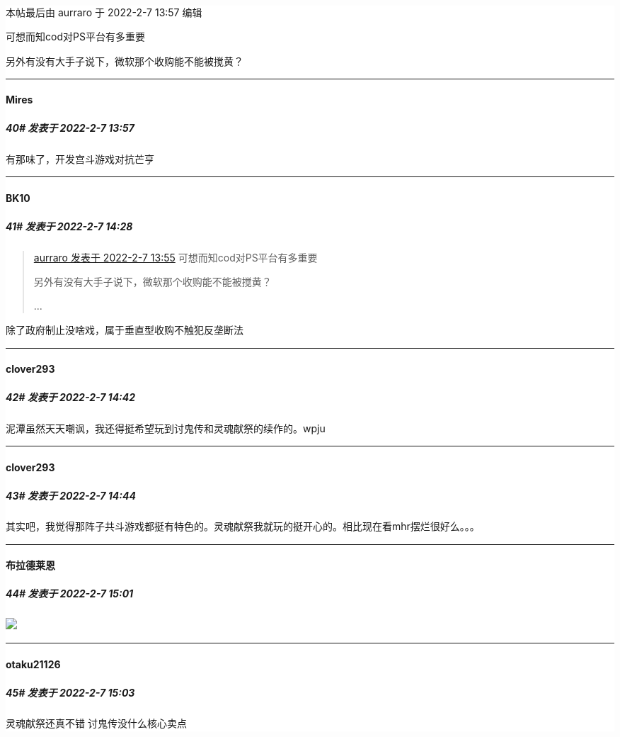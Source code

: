  本帖最后由 aurraro 于 2022-2-7 13:57 编辑 

可想而知cod对PS平台有多重要

另外有没有大手子说下，微软那个收购能不能被搅黄？

*****

####  Mires  
##### 40#       发表于 2022-2-7 13:57

有那味了，开发宫斗游戏对抗芒亨

*****

####  BK10  
##### 41#       发表于 2022-2-7 14:28

<blockquote><a href="httphttps://bbs.saraba1st.com/2b/forum.php?mod=redirect&amp;goto=findpost&amp;pid=54578282&amp;ptid=2051190" target="_blank">aurraro 发表于 2022-2-7 13:55</a>
可想而知cod对PS平台有多重要

另外有没有大手子说下，微软那个收购能不能被搅黄？

 ...</blockquote>
除了政府制止没啥戏，属于垂直型收购不触犯反垄断法

*****

####  clover293  
##### 42#       发表于 2022-2-7 14:42

泥潭虽然天天嘲讽，我还得挺希望玩到讨鬼传和灵魂献祭的续作的。wpju

*****

####  clover293  
##### 43#       发表于 2022-2-7 14:44

其实吧，我觉得那阵子共斗游戏都挺有特色的。灵魂献祭我就玩的挺开心的。相比现在看mhr摆烂很好么。。。

*****

####  布拉德莱恩  
##### 44#       发表于 2022-2-7 15:01

<img src="https://static.saraba1st.com/image/smiley/face2017/067.png" referrerpolicy="no-referrer">

*****

####  otaku21126  
##### 45#       发表于 2022-2-7 15:03

灵魂献祭还真不错
讨鬼传没什么核心卖点
